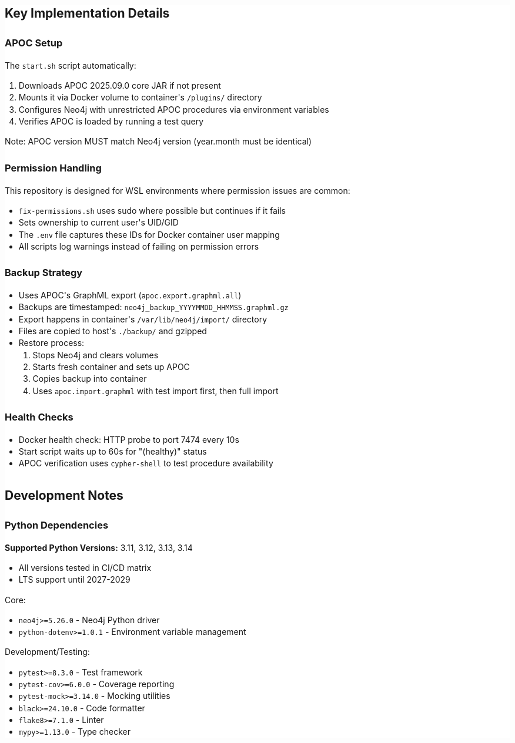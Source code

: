## Key Implementation Details

### APOC Setup
The `start.sh` script automatically:
1. Downloads APOC 2025.09.0 core JAR if not present
2. Mounts it via Docker volume to container's `/plugins/` directory
3. Configures Neo4j with unrestricted APOC procedures via environment variables
4. Verifies APOC is loaded by running a test query

Note: APOC version MUST match Neo4j version (year.month must be identical)

### Permission Handling
This repository is designed for WSL environments where permission issues are common:
- `fix-permissions.sh` uses sudo where possible but continues if it fails
- Sets ownership to current user's UID/GID
- The `.env` file captures these IDs for Docker container user mapping
- All scripts log warnings instead of failing on permission errors

### Backup Strategy
- Uses APOC's GraphML export (`apoc.export.graphml.all`)
- Backups are timestamped: `neo4j_backup_YYYYMMDD_HHMMSS.graphml.gz`
- Export happens in container's `/var/lib/neo4j/import/` directory
- Files are copied to host's `./backup/` and gzipped
- Restore process:
  1. Stops Neo4j and clears volumes
  2. Starts fresh container and sets up APOC
  3. Copies backup into container
  4. Uses `apoc.import.graphml` with test import first, then full import

### Health Checks
- Docker health check: HTTP probe to port 7474 every 10s
- Start script waits up to 60s for "(healthy)" status
- APOC verification uses `cypher-shell` to test procedure availability

## Development Notes

### Python Dependencies

**Supported Python Versions:** 3.11, 3.12, 3.13, 3.14
- All versions tested in CI/CD matrix
- LTS support until 2027-2029

Core:
- `neo4j>=5.26.0` - Neo4j Python driver
- `python-dotenv>=1.0.1` - Environment variable management

Development/Testing:
- `pytest>=8.3.0` - Test framework
- `pytest-cov>=6.0.0` - Coverage reporting
- `pytest-mock>=3.14.0` - Mocking utilities
- `black>=24.10.0` - Code formatter
- `flake8>=7.1.0` - Linter
- `mypy>=1.13.0` - Type checker
